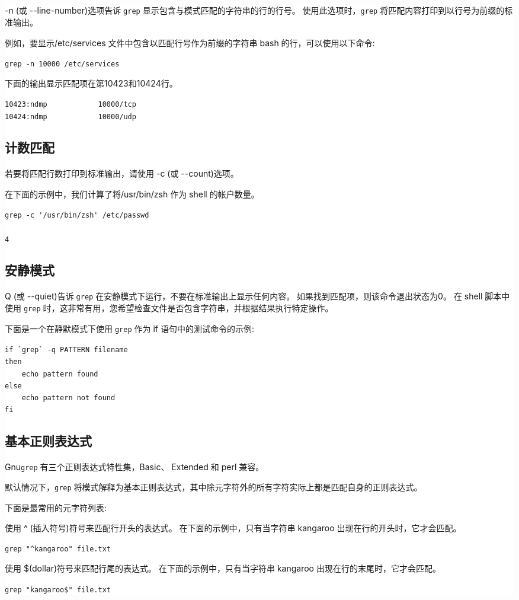 -n (或 --line-number)选项告诉 `grep` 显示包含与模式匹配的字符串的行的行号。 使用此选项时，`grep` 将匹配内容打印到以行号为前缀的标准输出。


例如，要显示/etc/services 文件中包含以匹配行号作为前缀的字符串 bash 的行，可以使用以下命令:
```
grep -n 10000 /etc/services
```
下面的输出显示匹配项在第10423和10424行。
```
10423:ndmp            10000/tcp
10424:ndmp            10000/udp
```

## 计数匹配

若要将匹配行数打印到标准输出，请使用 -c (或 --count)选项。


在下面的示例中，我们计算了将/usr/bin/zsh 作为 shell 的帐户数量。
```
grep -c '/usr/bin/zsh' /etc/passwd

4
```

## 安静模式

Q (或 --quiet)告诉 `grep` 在安静模式下运行，不要在标准输出上显示任何内容。 如果找到匹配项，则该命令退出状态为0。 在 shell 脚本中使用 `grep` 时，这非常有用，您希望检查文件是否包含字符串，并根据结果执行特定操作。


下面是一个在静默模式下使用 `grep` 作为 if 语句中的测试命令的示例:
```
if `grep` -q PATTERN filename
then
    echo pattern found
else
    echo pattern not found
fi
```



## 基本正则表达式

Gnu`grep` 有三个正则表达式特性集，Basic、 Extended 和 perl 兼容。


默认情况下，`grep` 将模式解释为基本正则表达式，其中除元字符外的所有字符实际上都是匹配自身的正则表达式。


下面是最常用的元字符列表:


使用 ^ (插入符号)符号来匹配行开头的表达式。 在下面的示例中，只有当字符串 kangaroo 出现在行的开头时，它才会匹配。
```
grep "^kangaroo" file.txt
```
使用 $(dollar)符号来匹配行尾的表达式。 在下面的示例中，只有当字符串 kangaroo 出现在行的末尾时，它才会匹配。
```
grep "kangaroo$" file.txt
```
